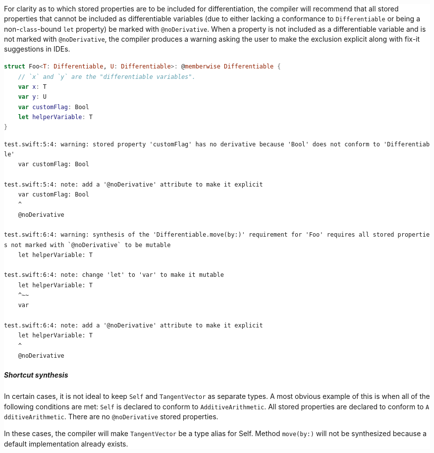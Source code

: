 For clarity as to which stored properties are to be included for
differentiation, the compiler will recommend that all stored properties that
cannot be included as differentiable variables (due to either lacking a
conformance to `Differentiable` or being a non-`class`-bound `let` property) be
marked with `@noDerivative`. When a property is not included as a differentiable
variable and is not marked with `@noDerivative`, the compiler produces a warning
asking the user to make the exclusion explicit along with fix-it suggestions in
IDEs.

```swift
struct Foo<T: Differentiable, U: Differentiable>: @memberwise Differentiable {
    // `x` and `y` are the "differentiable variables".
    var x: T
    var y: U
    var customFlag: Bool
    let helperVariable: T
}
```

```console
test.swift:5:4: warning: stored property 'customFlag' has no derivative because 'Bool' does not conform to 'Differentiable'
    var customFlag: Bool

test.swift:5:4: note: add a '@noDerivative' attribute to make it explicit
    var customFlag: Bool
    ^
    @noDerivative

test.swift:6:4: warning: synthesis of the 'Differentiable.move(by:)' requirement for 'Foo' requires all stored properties not marked with `@noDerivative` to be mutable
    let helperVariable: T

test.swift:6:4: note: change 'let' to 'var' to make it mutable
    let helperVariable: T
    ^~~
    var

test.swift:6:4: note: add a '@noDerivative' attribute to make it explicit
    let helperVariable: T
    ^
    @noDerivative
```

##### Shortcut synthesis

In certain cases, it is not ideal to keep `Self` and `TangentVector` as separate
types. A most obvious example of this is when all of the following conditions
are met: `Self` is declared to conform to `AdditiveArithmetic`. All stored
properties are declared to conform to `AdditiveArithmetic`. There are no
`@noDerivative` stored properties.

In these cases, the compiler will make `TangentVector` be a type alias for Self.
Method `move(by:)` will not be synthesized because a default implementation
already exists.
